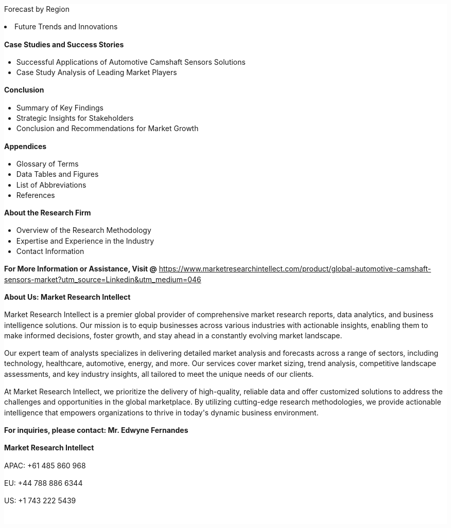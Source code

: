 Forecast by Region</li><li>Future Trends and Innovations</li></ul><p><strong>Case Studies and Success Stories</strong></p><ul><li>Successful Applications of Automotive Camshaft Sensors Solutions</li><li>Case Study Analysis of Leading Market Players</li></ul><p><strong>Conclusion</strong></p><ul><li>Summary of Key Findings</li><li>Strategic Insights for Stakeholders</li><li>Conclusion and Recommendations for Market Growth</li></ul><p><strong>Appendices</strong></p><ul><li>Glossary of Terms</li><li>Data Tables and Figures</li><li>List of Abbreviations</li><li>References</li></ul><p><strong>About the Research Firm</strong></p><ul><li>Overview of the Research Methodology</li><li>Expertise and Experience in the Industry</li><li>Contact Information</li></ul></div><div class="article-main__content" data-test-id="publishing-text-block"><p><span class="font-[700]"><strong>For More Information or Assistance, Visit @</strong>&nbsp;<a href="https://www.marketresearchintellect.com/product/global-automotive-camshaft-sensors-market?utm_source=Linkedin&utm_medium=046">https://www.marketresearchintellect.com/product/global-automotive-camshaft-sensors-market?utm_source=Linkedin&utm_medium=046</a></span></p><p><strong>About Us: Market Research Intellect</strong></p><p>Market Research Intellect is a premier global provider of comprehensive market research reports, data analytics, and business intelligence solutions. Our mission is to equip businesses across various industries with actionable insights, enabling them to make informed decisions, foster growth, and stay ahead in a constantly evolving market landscape.</p><p>Our expert team of analysts specializes in delivering detailed market analysis and forecasts across a range of sectors, including technology, healthcare, automotive, energy, and more. Our services cover market sizing, trend analysis, competitive landscape assessments, and key industry insights, all tailored to meet the unique needs of our clients.</p><p>At Market Research Intellect, we prioritize the delivery of high-quality, reliable data and offer customized solutions to address the challenges and opportunities in the global marketplace. By utilizing cutting-edge research methodologies, we provide actionable intelligence that empowers organizations to thrive in today's dynamic business environment.</p><p><strong>For inquiries, please contact: Mr. Edwyne Fernandes</strong></p><p><strong>Market Research Intellect</strong></p><p>APAC: +61 485 860 968</p><p>EU: +44 788 886 6344</p><p>US: +1 743 222 5439</p></div><div class="article-main__content" data-test-id="publishing-text-block">&nbsp;</div>
